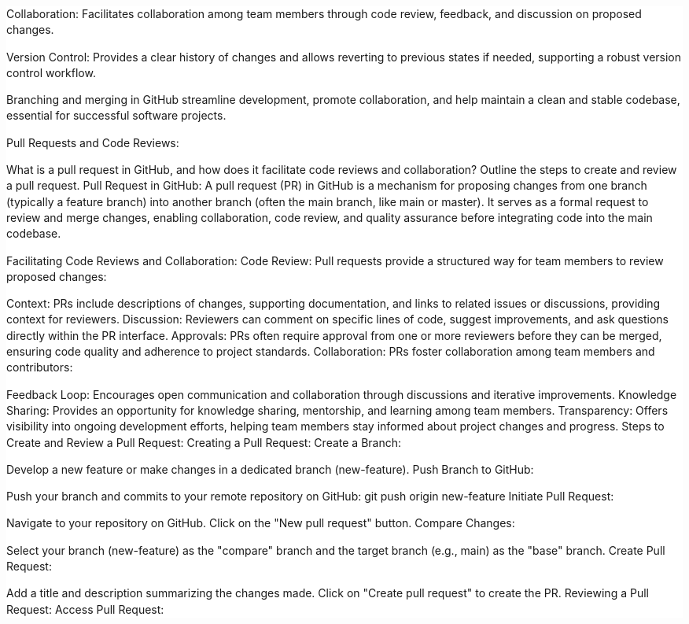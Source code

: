 Collaboration: Facilitates collaboration among team members through code review, feedback, and discussion on proposed changes.

Version Control: Provides a clear history of changes and allows reverting to previous states if needed, supporting a robust version control workflow.

Branching and merging in GitHub streamline development, promote collaboration, and help maintain a clean and stable codebase, essential for successful software projects.

Pull Requests and Code Reviews:

What is a pull request in GitHub, and how does it facilitate code reviews and collaboration? Outline the steps to create and review a pull request.
Pull Request in GitHub:
A pull request (PR) in GitHub is a mechanism for proposing changes from one branch (typically a feature branch) into another branch (often the main branch, like main or master). It serves as a formal request to review and merge changes, enabling collaboration, code review, and quality assurance before integrating code into the main codebase.

Facilitating Code Reviews and Collaboration:
Code Review: Pull requests provide a structured way for team members to review proposed changes:

Context: PRs include descriptions of changes, supporting documentation, and links to related issues or discussions, providing context for reviewers.
Discussion: Reviewers can comment on specific lines of code, suggest improvements, and ask questions directly within the PR interface.
Approvals: PRs often require approval from one or more reviewers before they can be merged, ensuring code quality and adherence to project standards.
Collaboration: PRs foster collaboration among team members and contributors:

Feedback Loop: Encourages open communication and collaboration through discussions and iterative improvements.
Knowledge Sharing: Provides an opportunity for knowledge sharing, mentorship, and learning among team members.
Transparency: Offers visibility into ongoing development efforts, helping team members stay informed about project changes and progress.
Steps to Create and Review a Pull Request:
Creating a Pull Request:
Create a Branch:

Develop a new feature or make changes in a dedicated branch (new-feature).
Push Branch to GitHub:

Push your branch and commits to your remote repository on GitHub:
git push origin new-feature
Initiate Pull Request:

Navigate to your repository on GitHub.
Click on the "New pull request" button.
Compare Changes:

Select your branch (new-feature) as the "compare" branch and the target branch (e.g., main) as the "base" branch.
Create Pull Request:

Add a title and description summarizing the changes made.
Click on "Create pull request" to create the PR.
Reviewing a Pull Request:
Access Pull Request:
